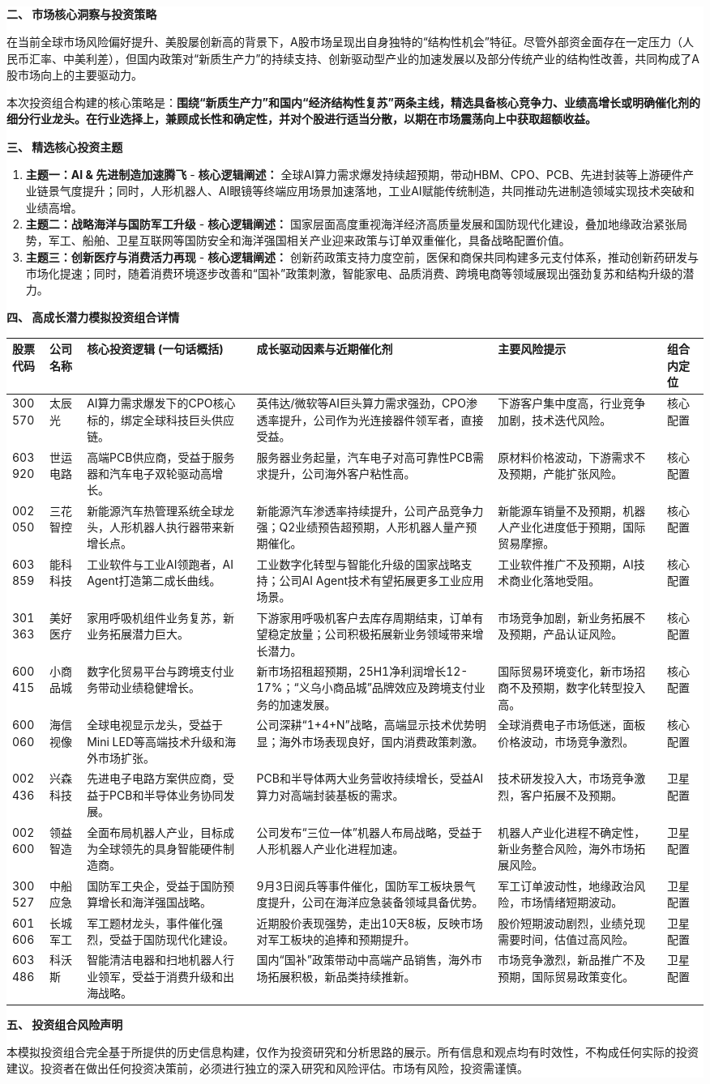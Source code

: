 **二、 市场核心洞察与投资策略**

在当前全球市场风险偏好提升、美股屡创新高的背景下，A股市场呈现出自身独特的“结构性机会”特征。尽管外部资金面存在一定压力（人民币汇率、中美利差），但国内政策对“新质生产力”的持续支持、创新驱动型产业的加速发展以及部分传统产业的结构性改善，共同构成了A股市场向上的主要驱动力。

本次投资组合构建的核心策略是：**围绕“新质生产力”和国内“经济结构性复苏”两条主线，精选具备核心竞争力、业绩高增长或明确催化剂的细分行业龙头。在行业选择上，兼顾成长性和确定性，并对个股进行适当分散，以期在市场震荡向上中获取超额收益。**

**三、 精选核心投资主题**

1.  **主题一：AI & 先进制造加速腾飞** - **核心逻辑阐述：** 全球AI算力需求爆发持续超预期，带动HBM、CPO、PCB、先进封装等上游硬件产业链景气度提升；同时，人形机器人、AI眼镜等终端应用场景加速落地，工业AI赋能传统制造，共同推动先进制造领域实现技术突破和业绩高增。
2.  **主题二：战略海洋与国防军工升级** - **核心逻辑阐述：** 国家层面高度重视海洋经济高质量发展和国防现代化建设，叠加地缘政治紧张局势，军工、船舶、卫星互联网等国防安全和海洋强国相关产业迎来政策与订单双重催化，具备战略配置价值。
3.  **主题三：创新医疗与消费活力再现** - **核心逻辑阐述：** 创新药政策支持力度空前，医保和商保共同构建多元支付体系，推动创新药研发与市场化提速；同时，随着消费环境逐步改善和“国补”政策刺激，智能家电、品质消费、跨境电商等领域展现出强劲复苏和结构升级的潜力。

**四、 高成长潜力模拟投资组合详情**

| 股票代码 | 公司名称 | 核心投资逻辑 (一句话概括) | 成长驱动因素与近期催化剂 | 主要风险提示 | 组合内定位 |
| :--- | :--- | :--- | :--- | :--- | :--- |
| 300570 | 太辰光 | AI算力需求爆发下的CPO核心标的，绑定全球科技巨头供应链。 | 英伟达/微软等AI巨头算力需求强劲，CPO渗透率提升，公司作为光连接器件领军者，直接受益。 | 下游客户集中度高，行业竞争加剧，技术迭代风险。 | 核心配置 |
| 603920 | 世运电路 | 高端PCB供应商，受益于服务器和汽车电子双轮驱动高增长。 | 服务器业务起量，汽车电子对高可靠性PCB需求提升，公司海外客户粘性高。 | 原材料价格波动，下游需求不及预期，产能扩张风险。 | 核心配置 |
| 002050 | 三花智控 | 新能源汽车热管理系统全球龙头，人形机器人执行器带来新增长点。 | 新能源汽车渗透率持续提升，公司产品竞争力强；Q2业绩预告超预期，人形机器人量产预期催化。 | 新能源车销量不及预期，机器人产业化进度低于预期，国际贸易摩擦。 | 核心配置 |
| 603859 | 能科科技 | 工业软件与工业AI领跑者，AI Agent打造第二成长曲线。 | 工业数字化转型与智能化升级的国家战略支持；公司AI Agent技术有望拓展更多工业应用场景。 | 工业软件推广不及预期，AI技术商业化落地受阻。 | 核心配置 |
| 301363 | 美好医疗 | 家用呼吸机组件业务复苏，新业务拓展潜力巨大。 | 下游家用呼吸机客户去库存周期结束，订单有望稳定放量；公司积极拓展新业务领域带来增长潜力。 | 市场竞争加剧，新业务拓展不及预期，产品认证风险。 | 核心配置 |
| 600415 | 小商品城 | 数字化贸易平台与跨境支付业务带动业绩稳健增长。 | 新市场招租超预期，25H1净利润增长12-17%；“义乌小商品城”品牌效应及跨境支付业务的加速发展。 | 国际贸易环境变化，新市场招商不及预期，数字化转型投入高。 | 核心配置 |
| 600060 | 海信视像 | 全球电视显示龙头，受益于Mini LED等高端技术升级和海外市场扩张。 | 公司深耕“1+4+N”战略，高端显示技术优势明显；海外市场表现良好，国内消费政策刺激。 | 全球消费电子市场低迷，面板价格波动，市场竞争激烈。 | 核心配置 |
| 002436 | 兴森科技 | 先进电子电路方案供应商，受益于PCB和半导体业务协同发展。 | PCB和半导体两大业务营收持续增长，受益AI算力对高端封装基板的需求。 | 技术研发投入大，市场竞争激烈，客户拓展不及预期。 | 卫星配置 |
| 002600 | 领益智造 | 全面布局机器人产业，目标成为全球领先的具身智能硬件制造商。 | 公司发布“三位一体”机器人布局战略，受益于人形机器人产业化进程加速。 | 机器人产业化进程不确定性，新业务整合风险，海外市场拓展风险。 | 卫星配置 |
| 300527 | 中船应急 | 国防军工央企，受益于国防预算增长和海洋强国战略。 | 9月3日阅兵等事件催化，国防军工板块景气度提升，公司在海洋应急装备领域具备优势。 | 军工订单波动性，地缘政治风险，市场情绪短期波动。 | 卫星配置 |
| 601606 | 长城军工 | 军工题材龙头，事件催化强烈，受益于国防现代化建设。 | 近期股价表现强势，走出10天8板，反映市场对军工板块的追捧和预期提升。 | 股价短期波动剧烈，业绩兑现需要时间，估值过高风险。 | 卫星配置 |
| 603486 | 科沃斯 | 智能清洁电器和扫地机器人行业领军，受益于消费升级和出海战略。 | 国内“国补”政策带动中高端产品销售，海外市场拓展积极，新品类持续推新。 | 市场竞争激烈，新品推广不及预期，国际贸易政策变化。 | 卫星配置 |

**五、 投资组合风险声明**

本模拟投资组合完全基于所提供的历史信息构建，仅作为投资研究和分析思路的展示。所有信息和观点均有时效性，不构成任何实际的投资建议。投资者在做出任何投资决策前，必须进行独立的深入研究和风险评估。市场有风险，投资需谨慎。